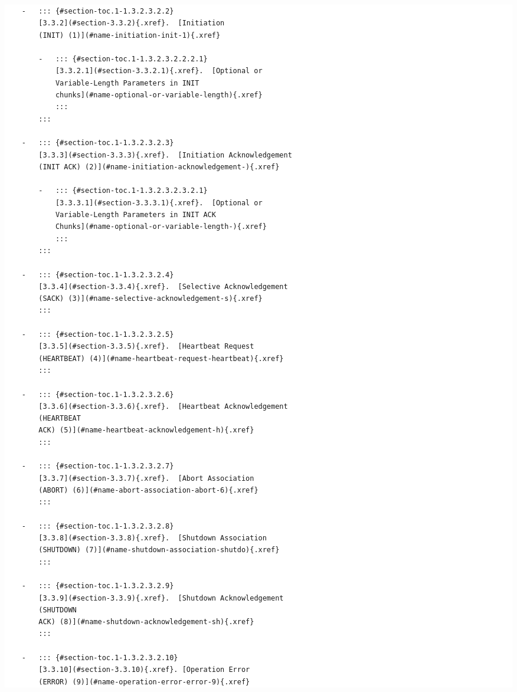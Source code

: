         -   ::: {#section-toc.1-1.3.2.3.2.2}
            [3.3.2](#section-3.3.2){.xref}.  [Initiation
            (INIT) (1)](#name-initiation-init-1){.xref}

            -   ::: {#section-toc.1-1.3.2.3.2.2.2.1}
                [3.3.2.1](#section-3.3.2.1){.xref}.  [Optional or
                Variable-Length Parameters in INIT
                chunks](#name-optional-or-variable-length){.xref}
                :::
            :::

        -   ::: {#section-toc.1-1.3.2.3.2.3}
            [3.3.3](#section-3.3.3){.xref}.  [Initiation Acknowledgement
            (INIT ACK) (2)](#name-initiation-acknowledgement-){.xref}

            -   ::: {#section-toc.1-1.3.2.3.2.3.2.1}
                [3.3.3.1](#section-3.3.3.1){.xref}.  [Optional or
                Variable-Length Parameters in INIT ACK
                Chunks](#name-optional-or-variable-length-){.xref}
                :::
            :::

        -   ::: {#section-toc.1-1.3.2.3.2.4}
            [3.3.4](#section-3.3.4){.xref}.  [Selective Acknowledgement
            (SACK) (3)](#name-selective-acknowledgement-s){.xref}
            :::

        -   ::: {#section-toc.1-1.3.2.3.2.5}
            [3.3.5](#section-3.3.5){.xref}.  [Heartbeat Request
            (HEARTBEAT) (4)](#name-heartbeat-request-heartbeat){.xref}
            :::

        -   ::: {#section-toc.1-1.3.2.3.2.6}
            [3.3.6](#section-3.3.6){.xref}.  [Heartbeat Acknowledgement
            (HEARTBEAT
            ACK) (5)](#name-heartbeat-acknowledgement-h){.xref}
            :::

        -   ::: {#section-toc.1-1.3.2.3.2.7}
            [3.3.7](#section-3.3.7){.xref}.  [Abort Association
            (ABORT) (6)](#name-abort-association-abort-6){.xref}
            :::

        -   ::: {#section-toc.1-1.3.2.3.2.8}
            [3.3.8](#section-3.3.8){.xref}.  [Shutdown Association
            (SHUTDOWN) (7)](#name-shutdown-association-shutdo){.xref}
            :::

        -   ::: {#section-toc.1-1.3.2.3.2.9}
            [3.3.9](#section-3.3.9){.xref}.  [Shutdown Acknowledgement
            (SHUTDOWN
            ACK) (8)](#name-shutdown-acknowledgement-sh){.xref}
            :::

        -   ::: {#section-toc.1-1.3.2.3.2.10}
            [3.3.10](#section-3.3.10){.xref}. [Operation Error
            (ERROR) (9)](#name-operation-error-error-9){.xref}
